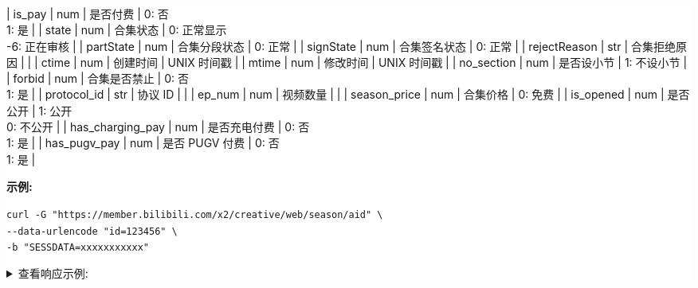 | is_pay | num | 是否付费 | 0: 否<br />1: 是 |
| state | num | 合集状态 | 0: 正常显示<br />-6: 正在审核 |
| partState | num | 合集分段状态 | 0: 正常 |
| signState | num | 合集签名状态 | 0: 正常 |
| rejectReason | str | 合集拒绝原因 |  |
| ctime | num | 创建时间 | UNIX 时间戳 |
| mtime | num | 修改时间 | UNIX 时间戳 |
| no_section | num | 是否设小节 | 1: 不设小节 |
| forbid | num | 合集是否禁止 | 0: 否<br />1: 是 |
| protocol_id | str | 协议 ID |  |
| ep_num | num | 视频数量 |  |
| season_price | num | 合集价格 | 0: 免费 |
| is_opened | num | 是否公开 | 1: 公开<br />0: 不公开 |
| has_charging_pay | num | 是否充电付费 | 0: 否<br />1: 是 |
| has_pugv_pay | num | 是否 PUGV 付费 | 0: 否<br />1: 是 |

**示例:**

```shell
curl -G "https://member.bilibili.com/x2/creative/web/season/aid" \
--data-urlencode "id=123456" \
-b "SESSDATA=xxxxxxxxxxx"
```

<details><summary>查看响应示例:</summary></details>